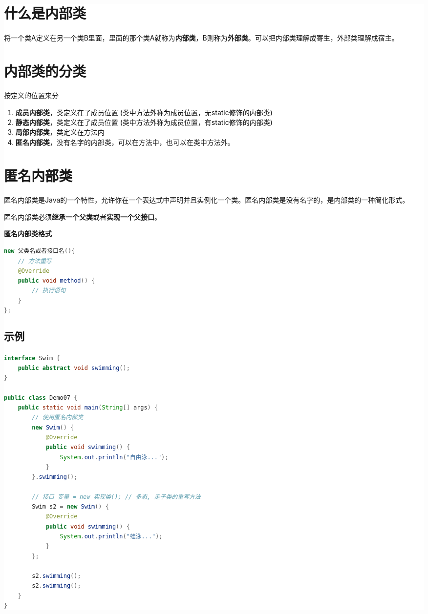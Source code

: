 # 什么是内部类

将一个类A定义在另一个类B里面，里面的那个类A就称为**内部类**，B则称为**外部类**。可以把内部类理解成寄生，外部类理解成宿主。

# 内部类的分类

按定义的位置来分

1. **成员内部类**，类定义在了成员位置 (类中方法外称为成员位置，无static修饰的内部类)
2. **静态内部类**，类定义在了成员位置 (类中方法外称为成员位置，有static修饰的内部类)
3. **局部内部类**，类定义在方法内
4. **匿名内部类**，没有名字的内部类，可以在方法中，也可以在类中方法外。

# 匿名内部类

匿名内部类是Java的一个特性，允许你在一个表达式中声明并且实例化一个类。匿名内部类是没有名字的，是内部类的一种简化形式。

匿名内部类必须**继承一个父类**或者**实现一个父接口**。

**匿名内部类格式**

```Java
new 父类名或者接口名(){
    // 方法重写
    @Override
    public void method() {
        // 执行语句
    }
};
```

## 示例

```Java
interface Swim {
    public abstract void swimming();
}

public class Demo07 {
    public static void main(String[] args) {
        // 使用匿名内部类
		new Swim() {
			@Override
			public void swimming() {
				System.out.println("自由泳...");
			}
		}.swimming();

        // 接口 变量 = new 实现类(); // 多态, 走子类的重写方法
        Swim s2 = new Swim() {
            @Override
            public void swimming() {
                System.out.println("蛙泳...");
            }
        };

        s2.swimming();
        s2.swimming();
    }
}
```
